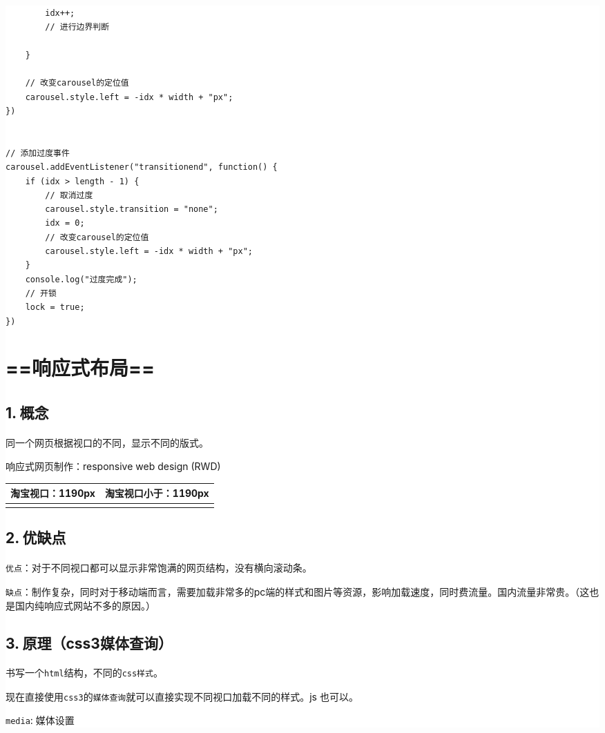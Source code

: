 ```
		idx++;
		// 进行边界判断
		
	}

	// 改变carousel的定位值
	carousel.style.left = -idx * width + "px";
})


// 添加过度事件
carousel.addEventListener("transitionend", function() {
	if (idx > length - 1) {
		// 取消过度
		carousel.style.transition = "none";
		idx = 0;
		// 改变carousel的定位值
		carousel.style.left = -idx * width + "px";
	}
	console.log("过度完成");
	// 开锁
	lock = true;
})
```

# ==响应式布局==

## 1. 概念

同一个网页根据视口的不同，显示不同的版式。

响应式网页制作：responsive web design (RWD)

| 淘宝视口：1190px | 淘宝视口小于：1190px |
| ---------------- | -------------------- |
|                  |                      |

## 2. 优缺点

`优点`：对于不同视口都可以显示非常饱满的网页结构，没有横向滚动条。

`缺点`：制作复杂，同时对于移动端而言，需要加载非常多的pc端的样式和图片等资源，影响加载速度，同时费流量。国内流量非常贵。（这也是国内纯响应式网站不多的原因。）

## 3. 原理（css3媒体查询）

书写一个`html`结构，不同的`css样式`。

现在直接使用`css3`的`媒体查询`就可以直接实现不同视口加载不同的样式。js 也可以。

`media`: 媒体设置

